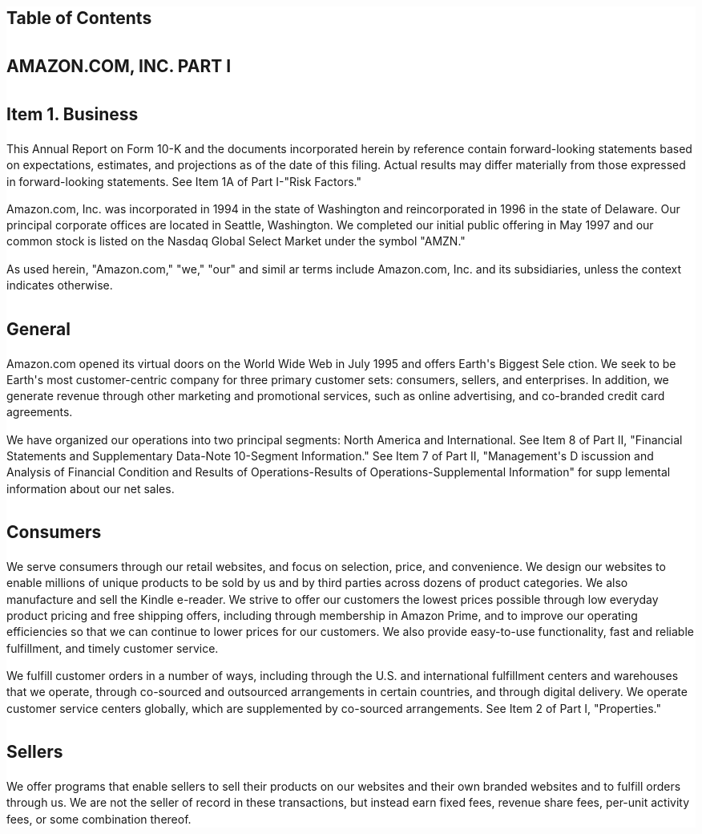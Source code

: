 ## Table of Contents

## AMAZON.COM, INC. PART I

## Item 1. Business

This Annual Report on Form 10-K and the documents incorporated herein by reference contain forward-looking statements based on expectations, estimates, and projections as of the date of this filing. Actual results may differ materially from those expressed in forward-looking statements. See Item 1A of Part I-"Risk Factors."

Amazon.com, Inc. was incorporated in 1994 in the state of Washington and reincorporated in 1996 in the state of Delaware. Our principal corporate offices are located in Seattle, Washington. We completed our initial public offering in May 1997 and our common stock is listed on the Nasdaq Global Select Market under the symbol "AMZN."

As used herein, "Amazon.com," "we," "our" and simil ar terms include Amazon.com, Inc. and its subsidiaries, unless the context indicates otherwise.

## General

Amazon.com opened its virtual doors on the World Wide Web in July 1995 and offers Earth's Biggest Sele ction. We seek to be Earth's most customer-centric company for three primary customer sets: consumers, sellers, and enterprises. In addition, we generate revenue through other marketing and promotional services, such as online advertising, and co-branded credit card agreements.

We have organized our operations into two principal segments: North America and International. See Item 8 of Part II, "Financial Statements and Supplementary Data-Note 10-Segment Information." See Item 7 of Part II, "Management's D iscussion and Analysis of Financial Condition and Results of Operations-Results of Operations-Supplemental Information" for supp lemental information about our net sales.

## Consumers

We serve consumers through our retail websites, and focus on selection, price, and convenience. We design our websites to enable millions of unique products to be sold by us and by third parties across dozens of product categories. We also manufacture and sell the Kindle e-reader. We strive to offer our customers the lowest prices possible through low everyday product pricing and free shipping offers, including through membership in Amazon Prime, and to improve our operating efficiencies so that we can continue to lower prices for our customers. We also provide easy-to-use functionality, fast and reliable fulfillment, and timely customer service.

We fulfill customer orders in a number of ways, including through the U.S. and international fulfillment centers and warehouses that we operate, through co-sourced and outsourced arrangements in certain countries, and through digital delivery. We operate customer service centers globally, which are supplemented by co-sourced arrangements. See Item 2 of Part I, "Properties."

## Sellers

We offer programs that enable sellers to sell their products on our websites and their own branded websites and to fulfill orders through us. We are not the seller of record in these transactions, but instead earn fixed fees, revenue share fees, per-unit activity fees, or some combination thereof.
